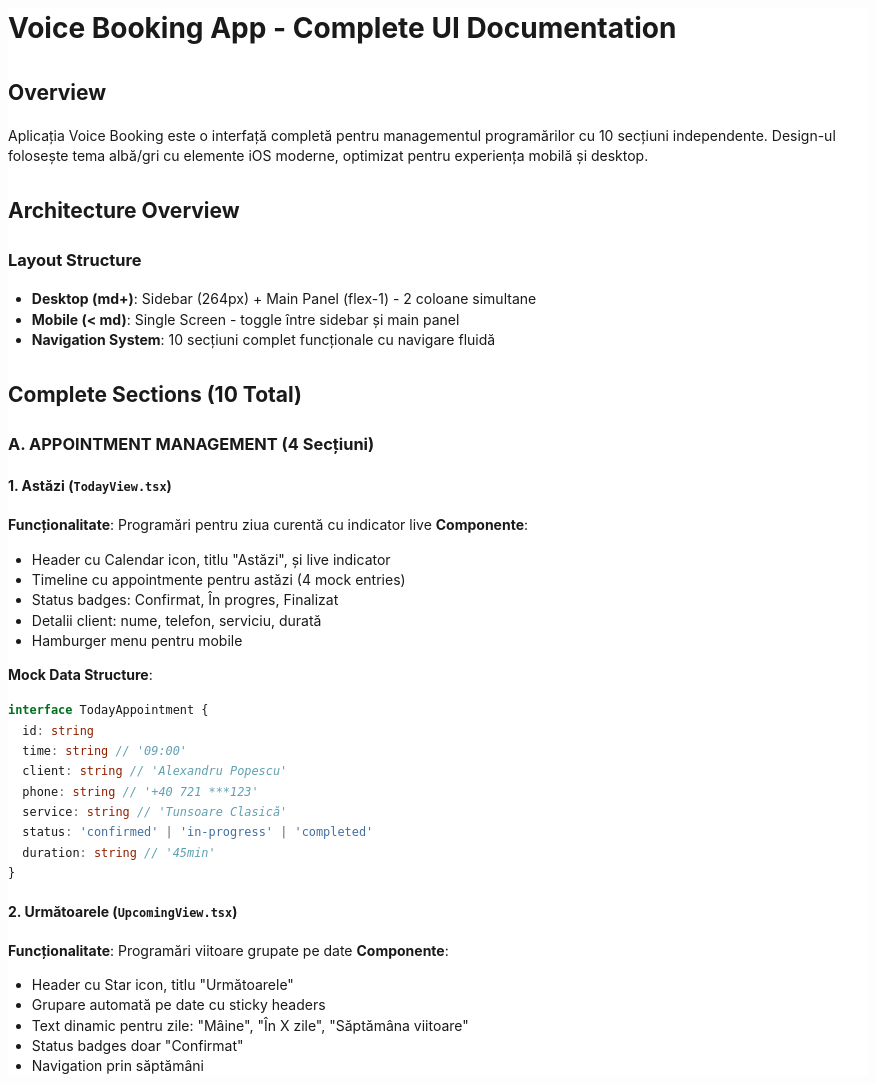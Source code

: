 # Voice Booking App - Complete UI Documentation

## Overview
Aplicația Voice Booking este o interfață completă pentru managementul programărilor cu 10 secțiuni independente. Design-ul folosește tema albă/gri cu elemente iOS moderne, optimizat pentru experiența mobilă și desktop.

## Architecture Overview

### Layout Structure
- **Desktop (md+)**: Sidebar (264px) + Main Panel (flex-1) - 2 coloane simultane
- **Mobile (< md)**: Single Screen - toggle între sidebar și main panel
- **Navigation System**: 10 secțiuni complet funcționale cu navigare fluidă

## Complete Sections (10 Total)

### A. APPOINTMENT MANAGEMENT (4 Secțiuni)

#### 1. **Astăzi** (`TodayView.tsx`)
**Funcționalitate**: Programări pentru ziua curentă cu indicator live
**Componente**:
- Header cu Calendar icon, titlu "Astăzi", și live indicator
- Timeline cu appointmente pentru astăzi (4 mock entries)
- Status badges: Confirmat, În progres, Finalizat
- Detalii client: nume, telefon, serviciu, durată
- Hamburger menu pentru mobile

**Mock Data Structure**:
```typescript
interface TodayAppointment {
  id: string
  time: string // '09:00'
  client: string // 'Alexandru Popescu'
  phone: string // '+40 721 ***123'
  service: string // 'Tunsoare Clasică'
  status: 'confirmed' | 'in-progress' | 'completed'
  duration: string // '45min'
}
```

#### 2. **Următoarele** (`UpcomingView.tsx`) 
**Funcționalitate**: Programări viitoare grupate pe date
**Componente**:
- Header cu Star icon, titlu "Următoarele"
- Grupare automată pe date cu sticky headers
- Text dinamic pentru zile: "Mâine", "În X zile", "Săptămâna viitoare"
- Status badges doar "Confirmat"
- Navigation prin săptămâni
